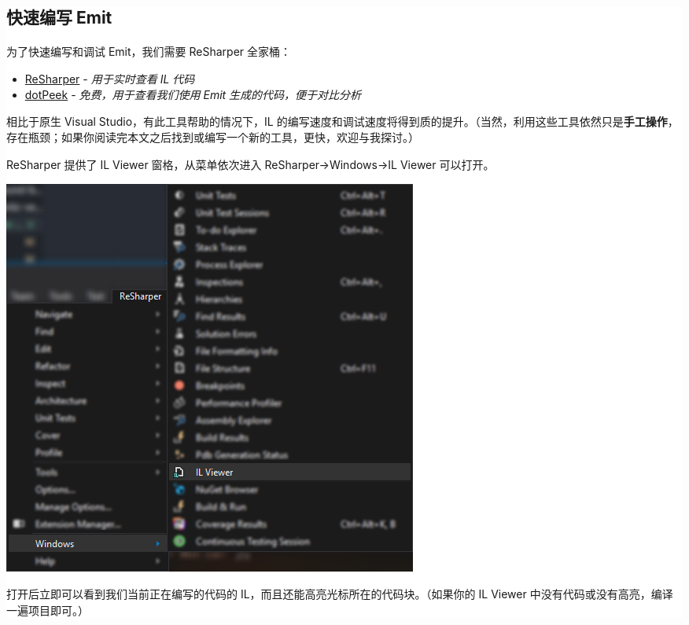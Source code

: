 ## 快速编写 Emit

为了快速编写和调试 Emit，我们需要 ReSharper 全家桶：

- [ReSharper](https://www.jetbrains.com/resharper/) - *用于实时查看 IL 代码*
- [dotPeek](https://www.jetbrains.com/decompiler/) - *免费，用于查看我们使用 Emit 生成的代码，便于对比分析*

相比于原生 Visual Studio，有此工具帮助的情况下，IL 的编写速度和调试速度将得到质的提升。（当然，利用这些工具依然只是**手工操作**，存在瓶颈；如果你阅读完本文之后找到或编写一个新的工具，更快，欢迎与我探讨。）

ReSharper 提供了 IL Viewer 窗格，从菜单依次进入 ReSharper->Windows->IL Viewer 可以打开。

![ReSharper IL Viewer](/static/posts/2018-04-22-18-35-42.png)

打开后立即可以看到我们当前正在编写的代码的 IL，而且还能高亮光标所在的代码块。（如果你的 IL Viewer 中没有代码或没有高亮，编译一遍项目即可。）
